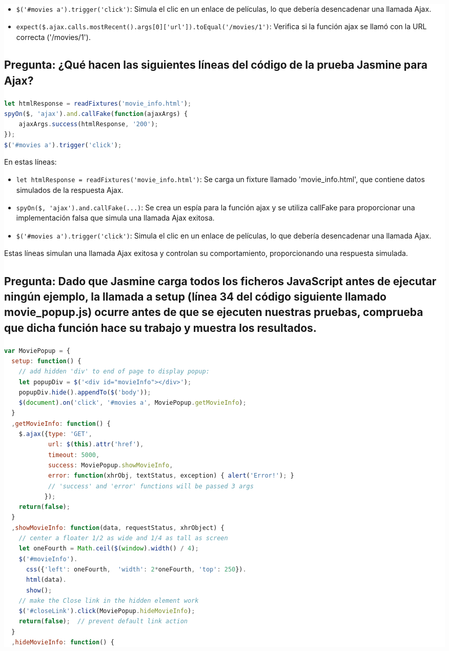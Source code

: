- ``$('#movies a').trigger('click')``: Simula el clic en un enlace de películas, lo que debería desencadenar una llamada Ajax.

- ``expect($.ajax.calls.mostRecent().args[0]['url']).toEqual('/movies/1')``: Verifica si la función ajax se llamó con la URL correcta ('/movies/1').

## Pregunta: ¿Qué hacen las siguientes líneas del código de la prueba Jasmine para Ajax?

```javascript
let htmlResponse = readFixtures('movie_info.html');
spyOn($, 'ajax').and.callFake(function(ajaxArgs) { 
    ajaxArgs.success(htmlResponse, '200');
});
$('#movies a').trigger('click');
```

En estas líneas:
- ``let htmlResponse = readFixtures('movie_info.html')``: Se carga un fixture llamado 'movie_info.html', que contiene datos simulados de la respuesta Ajax.

- ``spyOn($, 'ajax').and.callFake(...)``: Se crea un espía para la función ajax y se utiliza callFake para proporcionar una implementación falsa que simula una llamada Ajax exitosa.

- ``$('#movies a').trigger('click')``: Simula el clic en un enlace de películas, lo que debería desencadenar una llamada Ajax.

Estas líneas simulan una llamada Ajax exitosa y controlan su comportamiento, proporcionando una respuesta simulada.

## Pregunta: Dado que Jasmine carga todos los ficheros JavaScript antes de ejecutar ningún ejemplo, la llamada a setup (línea 34 del código siguiente llamado movie_popup.js) ocurre antes de que se ejecuten nuestras pruebas, comprueba que dicha función hace su trabajo y muestra los resultados.

```javascript
var MoviePopup = {
  setup: function() {
    // add hidden 'div' to end of page to display popup:
    let popupDiv = $('<div id="movieInfo"></div>');
    popupDiv.hide().appendTo($('body'));
    $(document).on('click', '#movies a', MoviePopup.getMovieInfo);
  }
  ,getMovieInfo: function() {
    $.ajax({type: 'GET',
            url: $(this).attr('href'),
            timeout: 5000,
            success: MoviePopup.showMovieInfo,
            error: function(xhrObj, textStatus, exception) { alert('Error!'); }
            // 'success' and 'error' functions will be passed 3 args
           });
    return(false);
  }
  ,showMovieInfo: function(data, requestStatus, xhrObject) {
    // center a floater 1/2 as wide and 1/4 as tall as screen
    let oneFourth = Math.ceil($(window).width() / 4);
    $('#movieInfo').
      css({'left': oneFourth,  'width': 2*oneFourth, 'top': 250}).
      html(data).
      show();
    // make the Close link in the hidden element work
    $('#closeLink').click(MoviePopup.hideMovieInfo);
    return(false);  // prevent default link action
  }
  ,hideMovieInfo: function() {
```